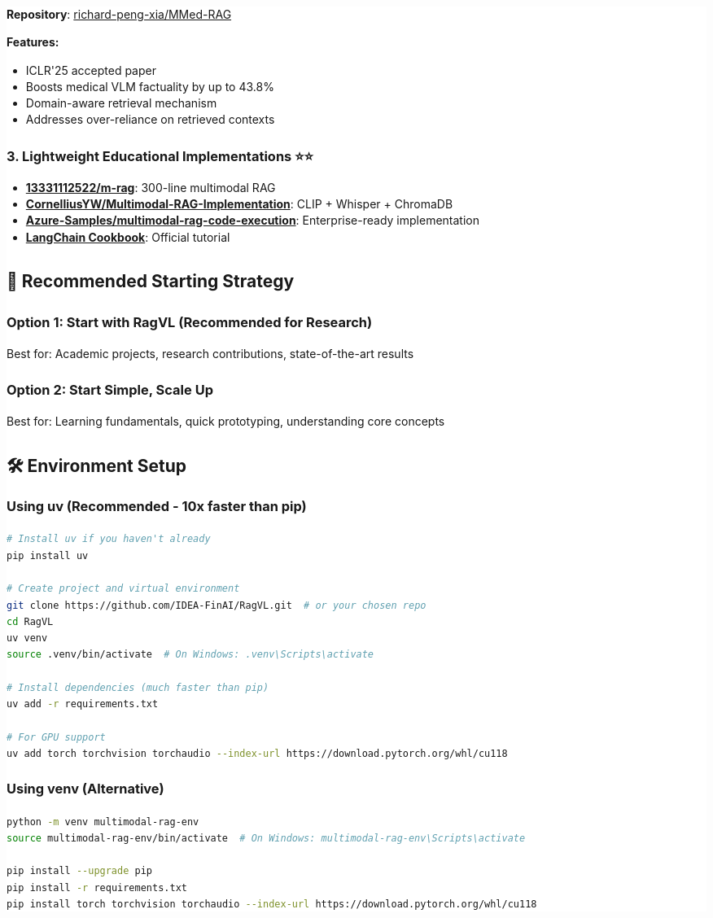**Repository**: [richard-peng-xia/MMed-RAG](https://github.com/richard-peng-xia/MMed-RAG)

**Features:**
- ICLR'25 accepted paper
- Boosts medical VLM factuality by up to 43.8%
- Domain-aware retrieval mechanism
- Addresses over-reliance on retrieved contexts

### 3. Lightweight Educational Implementations ⭐⭐

- **[13331112522/m-rag](https://github.com/13331112522/m-rag)**: 300-line multimodal RAG
- **[CornelliusYW/Multimodal-RAG-Implementation](https://github.com/CornelliusYW/Multimodal-RAG-Implementation)**: CLIP + Whisper + ChromaDB
- **[Azure-Samples/multimodal-rag-code-execution](https://github.com/Azure-Samples/multimodal-rag-code-execution)**: Enterprise-ready implementation
- **[LangChain Cookbook](https://github.com/langchain-ai/langchain/blob/master/cookbook/Multi_modal_RAG.ipynb)**: Official tutorial

## 🎯 Recommended Starting Strategy

### Option 1: Start with RagVL (Recommended for Research)

Best for: Academic projects, research contributions, state-of-the-art results

### Option 2: Start Simple, Scale Up

Best for: Learning fundamentals, quick prototyping, understanding core concepts

## 🛠️ Environment Setup

### Using uv (Recommended - 10x faster than pip)

```bash
# Install uv if you haven't already
pip install uv

# Create project and virtual environment
git clone https://github.com/IDEA-FinAI/RagVL.git  # or your chosen repo
cd RagVL
uv venv
source .venv/bin/activate  # On Windows: .venv\Scripts\activate

# Install dependencies (much faster than pip)
uv add -r requirements.txt

# For GPU support
uv add torch torchvision torchaudio --index-url https://download.pytorch.org/whl/cu118
```

### Using venv (Alternative)

```bash
python -m venv multimodal-rag-env
source multimodal-rag-env/bin/activate  # On Windows: multimodal-rag-env\Scripts\activate

pip install --upgrade pip
pip install -r requirements.txt
pip install torch torchvision torchaudio --index-url https://download.pytorch.org/whl/cu118
```
